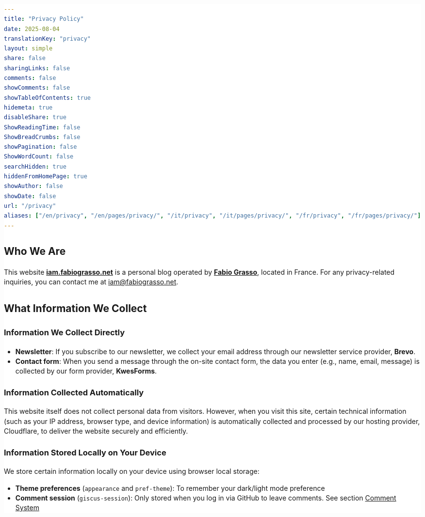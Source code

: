```yaml
---
title: "Privacy Policy"
date: 2025-08-04
translationKey: "privacy"
layout: simple
share: false
sharingLinks: false
comments: false
showComments: false
showTableOfContents: true
hidemeta: true
disableShare: true
ShowReadingTime: false
ShowBreadCrumbs: false
showPagination: false
ShowWordCount: false
searchHidden: true
hiddenFromHomePage: true
showAuthor: false
showDate: false
url: "/privacy"
aliases: ["/en/privacy", "/en/pages/privacy/", "/it/privacy", "/it/pages/privacy/", "/fr/privacy", "/fr/pages/privacy/"]
---
```

## Who We Are

This website **[iam.fabiograsso.net](https://iam.fabiograsso.net)** is a personal blog operated by **[Fabio Grasso](/about)**, located in France. For any privacy-related inquiries, you can contact me at [iam@fabiograsso.net](mailto:iam@fabiograsso.net).

## What Information We Collect

### Information We Collect Directly
- **Newsletter**: If you subscribe to our newsletter, we collect your email address through our newsletter service provider, **Brevo**.
- **Contact form**: When you send a message through the on-site contact form, the data you enter (e.g., name, email, message) is collected by our form provider, **KwesForms**.

### Information Collected Automatically
This website itself does not collect personal data from visitors.
However, when you visit this site, certain technical information (such as your IP address, browser type, and device information)
is automatically collected and processed by our hosting provider, Cloudflare, to deliver the website securely and efficiently.

### Information Stored Locally on Your Device
We store certain information locally on your device using browser local storage:
- **Theme preferences** (`appearance` and `pref-theme`): To remember your dark/light mode preference
- **Comment session** (`giscus-session`): Only stored when you log in via GitHub to leave comments. See section [Comment System](#comments-system)

